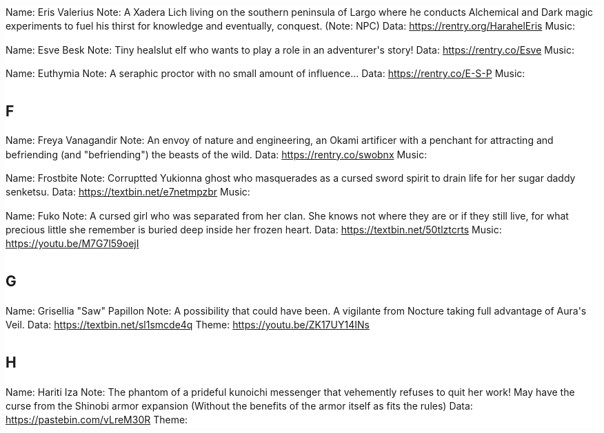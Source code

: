 
Name:	Eris Valerius
Note:	A Xadera Lich living on the southern peninsula of Largo where he conducts Alchemical and Dark magic experiments to fuel his thirst for knowledge and eventually, conquest. (Note: NPC)
Data:	https://rentry.org/HarahelEris
Music:	


Name:	Esve Besk
Note:	Tiny healslut elf who wants to play a role in an adventurer's story!
Data:	https://rentry.co/Esve
Music:	

Name: Euthymia
Note: A seraphic proctor with no small amount of influence...
Data: https://rentry.co/E-S-P 
Music: 

## F

Name:	Freya Vanagandir
Note:	An envoy of nature and engineering, an Okami artificer with a penchant for attracting and befriending (and "befriending") the beasts of the wild.
Data:	https://rentry.co/swobnx
Music:	


Name:	Frostbite
Note:	Corruptted Yukionna ghost who masquerades as a cursed sword spirit to drain life for her sugar daddy senketsu.
Data:	https://textbin.net/e7netmpzbr
Music:


Name:	Fuko
Note:	A cursed girl who was separated from her clan. She knows not where they are or if they still live, for what precious little she remember is buried deep inside her frozen heart.
Data:	https://textbin.net/50tlztcrts
Music:	https://youtu.be/M7G7l59oejI

## G

Name:	Grisellia "Saw" Papillon
Note:	A possibility that could have been. A vigilante from Nocture taking full advantage of Aura's Veil.
Data:	https://textbin.net/sl1smcde4q
Theme:	https://youtu.be/ZK17UY14INs

## H

Name: Hariti Iza
Note: The phantom of a prideful kunoichi messenger that vehemently refuses to quit her work! May have the curse from the Shinobi armor expansion (Without the benefits of the armor itself as fits the rules)
Data: https://pastebin.com/vLreM30R
Theme: 
